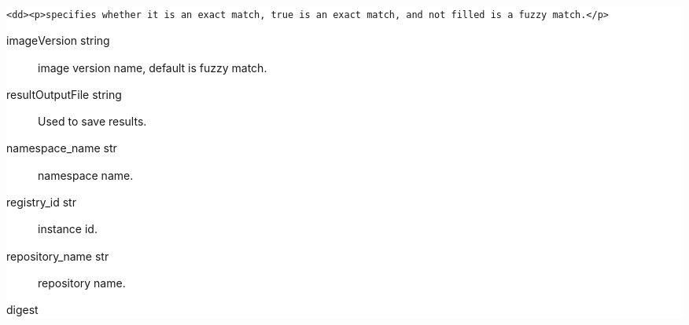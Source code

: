     <dd><p>specifies whether it is an exact match, true is an exact match, and not filled is a fuzzy match.</p>
</dd><dt class="property-optional"
            title="Optional">
        <span id="imageversion_nodejs">
<a data-swiftype-name="resource-property" data-swiftype-type="text" href="#imageversion_nodejs" style="color: inherit; text-decoration: inherit;">image<wbr>Version</a>
</span>
        <span class="property-indicator"></span>
        <span class="property-type">string</span>
    </dt>
    <dd><p>image version name, default is fuzzy match.</p>
</dd><dt class="property-optional"
            title="Optional">
        <span id="resultoutputfile_nodejs">
<a data-swiftype-name="resource-property" data-swiftype-type="text" href="#resultoutputfile_nodejs" style="color: inherit; text-decoration: inherit;">result<wbr>Output<wbr>File</a>
</span>
        <span class="property-indicator"></span>
        <span class="property-type">string</span>
    </dt>
    <dd><p>Used to save results.</p>
</dd></dl>
</pulumi-choosable>
</div>

<div>
<pulumi-choosable type="language" values="python">
<dl class="resources-properties"><dt class="property-required"
            title="Required">
        <span id="namespace_name_python">
<a data-swiftype-name="resource-property" data-swiftype-type="text" href="#namespace_name_python" style="color: inherit; text-decoration: inherit;">namespace_<wbr>name</a>
</span>
        <span class="property-indicator"></span>
        <span class="property-type">str</span>
    </dt>
    <dd><p>namespace name.</p>
</dd><dt class="property-required"
            title="Required">
        <span id="registry_id_python">
<a data-swiftype-name="resource-property" data-swiftype-type="text" href="#registry_id_python" style="color: inherit; text-decoration: inherit;">registry_<wbr>id</a>
</span>
        <span class="property-indicator"></span>
        <span class="property-type">str</span>
    </dt>
    <dd><p>instance id.</p>
</dd><dt class="property-required"
            title="Required">
        <span id="repository_name_python">
<a data-swiftype-name="resource-property" data-swiftype-type="text" href="#repository_name_python" style="color: inherit; text-decoration: inherit;">repository_<wbr>name</a>
</span>
        <span class="property-indicator"></span>
        <span class="property-type">str</span>
    </dt>
    <dd><p>repository name.</p>
</dd><dt class="property-optional"
            title="Optional">
        <span id="digest_python">
<a data-swiftype-name="resource-property" data-swiftype-type="text" href="#digest_python" style="color: inherit; text-decoration: inherit;">digest</a>
</span>